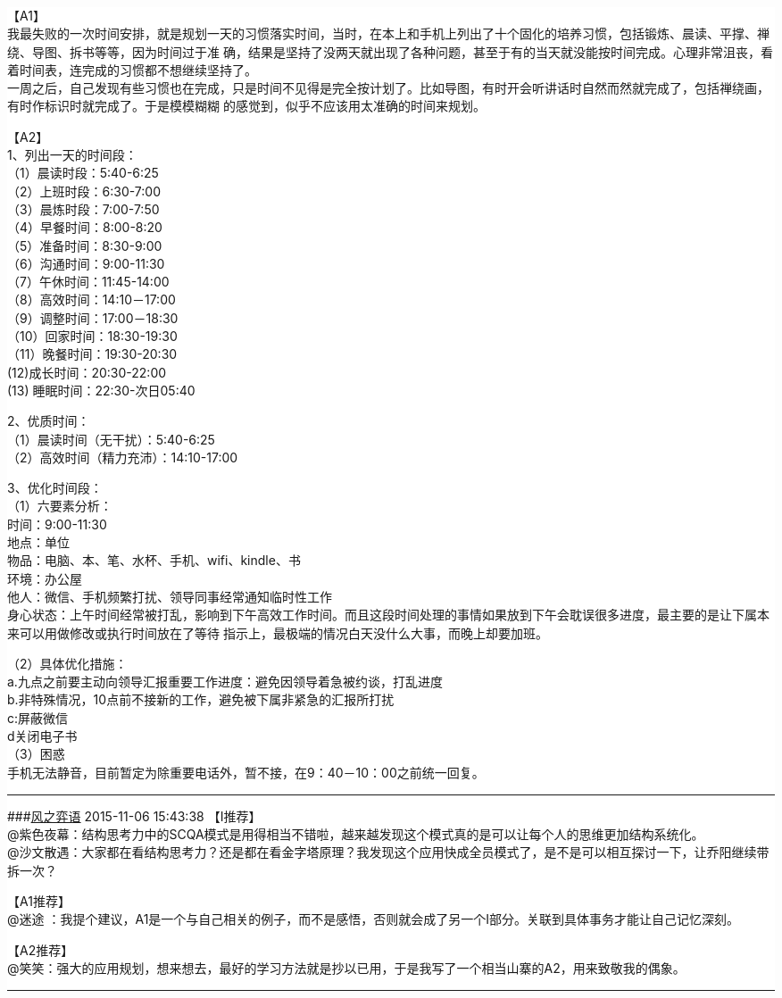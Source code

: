【A1】  
我最失败的一次时间安排，就是规划一天的习惯落实时间，当时，在本上和手机上列出了十个固化的培养习惯，包括锻炼、晨读、平撑、禅绕、导图、拆书等等，因为时间过于准
确，结果是坚持了没两天就出现了各种问题，甚至于有的当天就没能按时间完成。心理非常沮丧，看着时间表，连完成的习惯都不想继续坚持了。  
一周之后，自己发现有些习惯也在完成，只是时间不见得是完全按计划了。比如导图，有时开会听讲话时自然而然就完成了，包括禅绕画，有时作标识时就完成了。于是模模糊糊
的感觉到，似乎不应该用太准确的时间来规划。  
  
【A2】  
1、列出一天的时间段：  
（1）晨读时段：5:40-6:25  
（2）上班时段：6:30-7:00  
（3）晨炼时段：7:00-7:50  
（4）早餐时间：8:00-8:20  
（5）准备时间：8:30-9:00  
（6）沟通时间：9:00-11:30  
（7）午休时间：11:45-14:00  
（8）高效时间：14:10－17:00  
（9）调整时间：17:00－18:30  
（10）回家时间：18:30-19:30  
（11）晚餐时间：19:30-20:30  
(12)成长时间：20:30-22:00  
(13) 睡眠时间：22:30-次日05:40  
  
2、优质时间：  
（1）晨读时间（无干扰）：5:40-6:25  
（2）高效时间（精力充沛）：14:10-17:00  
  
3、优化时间段：  
（1）六要素分析：  
时间：9:00-11:30  
地点：单位  
物品：电脑、本、笔、水杯、手机、wifi、kindle、书  
环境：办公屋  
他人：微信、手机频繁打扰、领导同事经常通知临时性工作  
身心状态：上午时间经常被打乱，影响到下午高效工作时间。而且这段时间处理的事情如果放到下午会耽误很多进度，最主要的是让下属本来可以用做修改或执行时间放在了等待
指示上，最极端的情况白天没什么大事，而晚上却要加班。  
  
（2）具体优化措施：  
a.九点之前要主动向领导汇报重要工作进度：避免因领导着急被约谈，打乱进度  
b.非特殊情况，10点前不接新的工作，避免被下属非紧急的汇报所打扰  
c:屏蔽微信  
d关闭电子书  
（3）困惑  
手机无法静音，目前暂定为除重要电话外，暂不接，在9：40－10：00之前统一回复。

---
###[风之弈语](http://www.douban.com/people/124463884/)	2015-11-06 15:43:38
【I推荐】  
@紫色夜幕：结构思考力中的SCQA模式是用得相当不错啦，越来越发现这个模式真的是可以让每个人的思维更加结构系统化。  
@沙文散遇：大家都在看结构思考力？还是都在看金字塔原理？我发现这个应用快成全员模式了，是不是可以相互探讨一下，让乔阳继续带拆一次？  
  
【A1推荐】  
@迷途 ：我提个建议，A1是一个与自己相关的例子，而不是感悟，否则就会成了另一个I部分。关联到具体事务才能让自己记忆深刻。  
  
【A2推荐】  
@笑笑：强大的应用规划，想来想去，最好的学习方法就是抄以已用，于是我写了一个相当山寨的A2，用来致敬我的偶象。

---